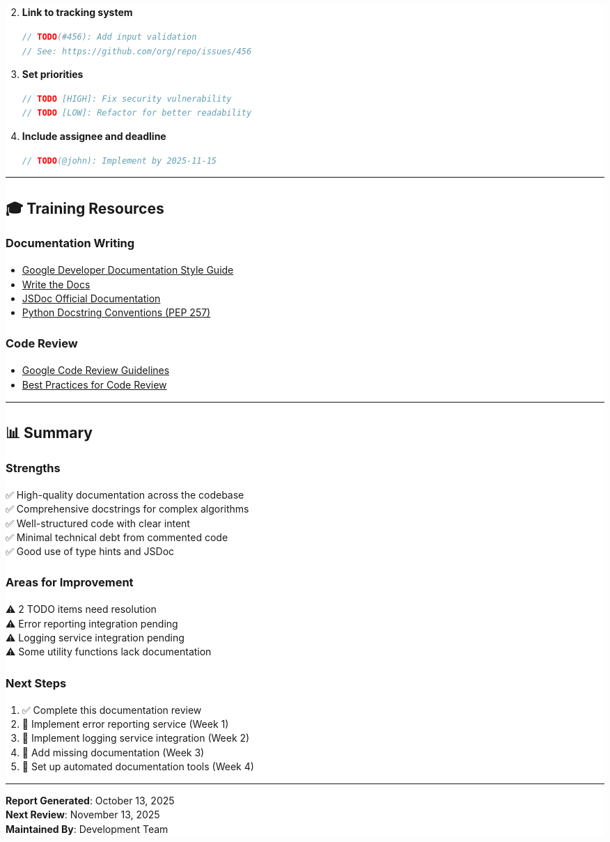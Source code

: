 2. **Link to tracking system**
   ```javascript
   // TODO(#456): Add input validation
   // See: https://github.com/org/repo/issues/456
   ```

3. **Set priorities**
   ```javascript
   // TODO [HIGH]: Fix security vulnerability
   // TODO [LOW]: Refactor for better readability
   ```

4. **Include assignee and deadline**
   ```javascript
   // TODO(@john): Implement by 2025-11-15
   ```

---

## 🎓 **Training Resources**

### **Documentation Writing**
- [Google Developer Documentation Style Guide](https://developers.google.com/style)
- [Write the Docs](https://www.writethedocs.org/)
- [JSDoc Official Documentation](https://jsdoc.app/)
- [Python Docstring Conventions (PEP 257)](https://peps.python.org/pep-0257/)

### **Code Review**
- [Google Code Review Guidelines](https://google.github.io/eng-practices/review/)
- [Best Practices for Code Review](https://smartbear.com/learn/code-review/best-practices-for-peer-code-review/)

---

## 📊 **Summary**

### **Strengths**
✅ High-quality documentation across the codebase  
✅ Comprehensive docstrings for complex algorithms  
✅ Well-structured code with clear intent  
✅ Minimal technical debt from commented code  
✅ Good use of type hints and JSDoc

### **Areas for Improvement**
⚠️ 2 TODO items need resolution  
⚠️ Error reporting integration pending  
⚠️ Logging service integration pending  
⚠️ Some utility functions lack documentation

### **Next Steps**
1. ✅ Complete this documentation review
2. 🔄 Implement error reporting service (Week 1)
3. 🔄 Implement logging service integration (Week 2)
4. 🔄 Add missing documentation (Week 3)
5. 🔄 Set up automated documentation tools (Week 4)

---

**Report Generated**: October 13, 2025  
**Next Review**: November 13, 2025  
**Maintained By**: Development Team
